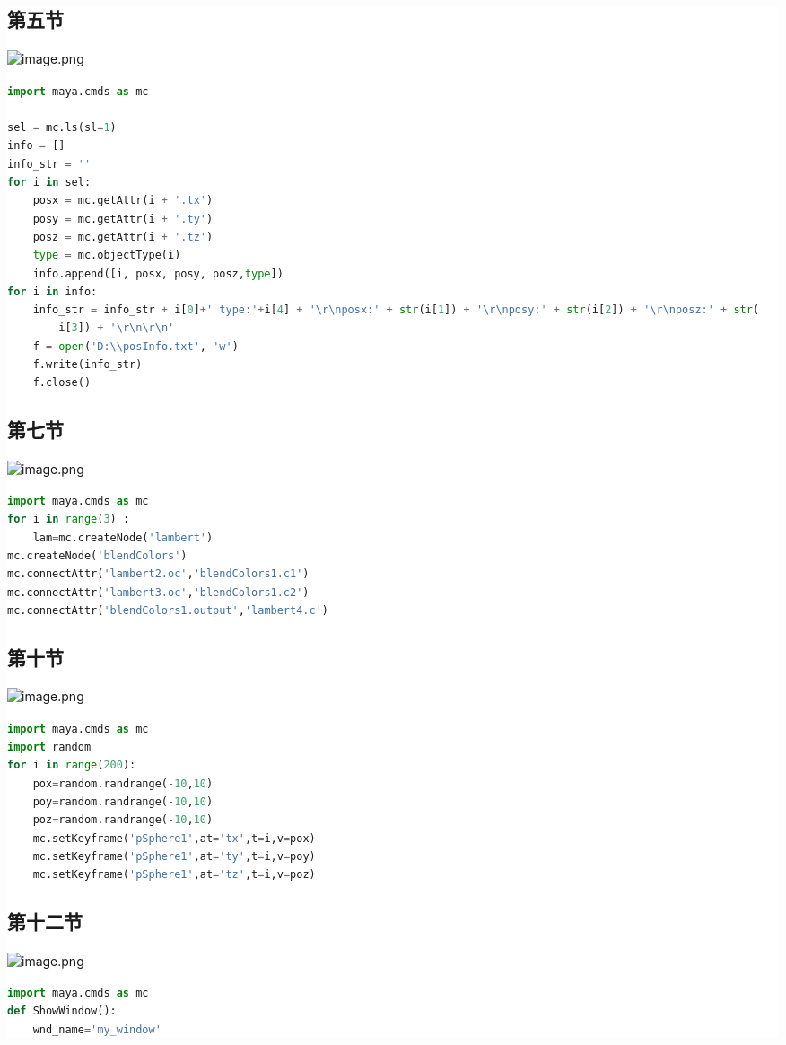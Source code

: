 ```python
```
<a name="qFEMn"></a>
## 第五节
![image.png](https://cdn.nlark.com/yuque/0/2022/png/2623605/1648470105020-ae661d75-bd1a-467a-9154-77f197eb8ae5.png#averageHue=%233e3e3e&clientId=uf7c342ae-9460-4&from=paste&height=85&id=u996515ec&originHeight=85&originWidth=675&originalType=binary&ratio=1&rotation=0&showTitle=false&size=27474&status=done&style=none&taskId=u147f72b4-92ea-4079-8765-81df4dab0fd&title=&width=675)
```python
import maya.cmds as mc

sel = mc.ls(sl=1)
info = []
info_str = ''
for i in sel:
    posx = mc.getAttr(i + '.tx')
    posy = mc.getAttr(i + '.ty')
    posz = mc.getAttr(i + '.tz')
    type = mc.objectType(i)
    info.append([i, posx, posy, posz,type])
for i in info:
    info_str = info_str + i[0]+' type:'+i[4] + '\r\nposx:' + str(i[1]) + '\r\nposy:' + str(i[2]) + '\r\nposz:' + str(
        i[3]) + '\r\n\r\n'
    f = open('D:\\posInfo.txt', 'w') 
    f.write(info_str)
    f.close()
```
<a name="TruIa"></a>
## 第七节
![image.png](https://cdn.nlark.com/yuque/0/2022/png/2623605/1648544898343-44bafffa-267a-4e1a-bbef-542fe65f0039.png#averageHue=%234f4f4f&clientId=u783b1c22-f3a3-4&from=paste&height=704&id=u4a5230dd&originHeight=704&originWidth=1159&originalType=binary&ratio=1&rotation=0&showTitle=false&size=186745&status=done&style=none&taskId=u77b41c6e-4c88-4a8f-91b9-56a09b39dab&title=&width=1159)
```python
import maya.cmds as mc
for i in range(3) :
    lam=mc.createNode('lambert')
mc.createNode('blendColors')
mc.connectAttr('lambert2.oc','blendColors1.c1')
mc.connectAttr('lambert3.oc','blendColors1.c2')
mc.connectAttr('blendColors1.output','lambert4.c')

```
<a name="qv1xR"></a>
## 第十节
![image.png](https://cdn.nlark.com/yuque/0/2022/png/2623605/1648779599871-a2c84be5-3707-4833-982d-b0d82b0da25a.png#averageHue=%23383838&clientId=u693e63da-04bd-4&from=paste&height=123&id=u75cbb5d0&originHeight=123&originWidth=755&originalType=binary&ratio=1&rotation=0&showTitle=false&size=31039&status=done&style=none&taskId=ubd9b41fe-1047-41e0-bbd3-e9943cfbfa8&title=&width=755)
```python
import maya.cmds as mc
import random
for i in range(200):
    pox=random.randrange(-10,10)
    poy=random.randrange(-10,10)
    poz=random.randrange(-10,10)
    mc.setKeyframe('pSphere1',at='tx',t=i,v=pox)
    mc.setKeyframe('pSphere1',at='ty',t=i,v=poy)
    mc.setKeyframe('pSphere1',at='tz',t=i,v=poz)
```
<a name="zKmGS"></a>
## 第十二节
![image.png](https://cdn.nlark.com/yuque/0/2022/png/2623605/1648792874713-ce4a46bc-01e9-4b68-a8f1-ab2626d86522.png#averageHue=%23484848&clientId=u693e63da-04bd-4&from=paste&height=119&id=u1921642e&originHeight=119&originWidth=911&originalType=binary&ratio=1&rotation=0&showTitle=false&size=74932&status=done&style=none&taskId=ub1e57a2c-e477-4249-b0a7-c3ee19e1776&title=&width=911)
```python
import maya.cmds as mc
def ShowWindow():
    wnd_name='my_window'
```